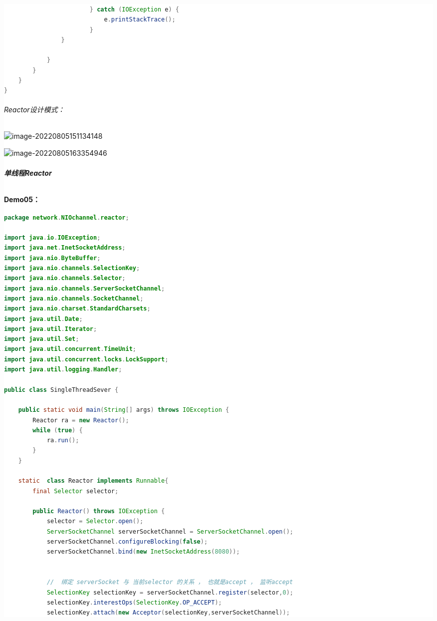 ```java
                        } catch (IOException e) {
                            e.printStackTrace();
                        }
                }

            }
        }
    }
}
```

###### Reactor设计模式：

![image-20220805151134148](D:/markdown_pics/image-20220805151134148.png)

![image-20220805163354946](D:/markdown_pics/image-20220805163354946.png)



###### **单线程Reactor**

**Demo05：**

```java
package network.NIOchannel.reactor;

import java.io.IOException;
import java.net.InetSocketAddress;
import java.nio.ByteBuffer;
import java.nio.channels.SelectionKey;
import java.nio.channels.Selector;
import java.nio.channels.ServerSocketChannel;
import java.nio.channels.SocketChannel;
import java.nio.charset.StandardCharsets;
import java.util.Date;
import java.util.Iterator;
import java.util.Set;
import java.util.concurrent.TimeUnit;
import java.util.concurrent.locks.LockSupport;
import java.util.logging.Handler;

public class SingleThreadSever {

    public static void main(String[] args) throws IOException {
        Reactor ra = new Reactor();
        while (true) {
            ra.run();
        }
    }

    static  class Reactor implements Runnable{
        final Selector selector;

        public Reactor() throws IOException {
            selector = Selector.open();
            ServerSocketChannel serverSocketChannel = ServerSocketChannel.open();
            serverSocketChannel.configureBlocking(false);
            serverSocketChannel.bind(new InetSocketAddress(8080));


            //  绑定 serverSocket 与 当前selector 的关系 ， 也就是accept ， 监听accept
            SelectionKey selectionKey = serverSocketChannel.register(selector,0);
            selectionKey.interestOps(SelectionKey.OP_ACCEPT);
            selectionKey.attach(new Acceptor(selectionKey,serverSocketChannel));

```
